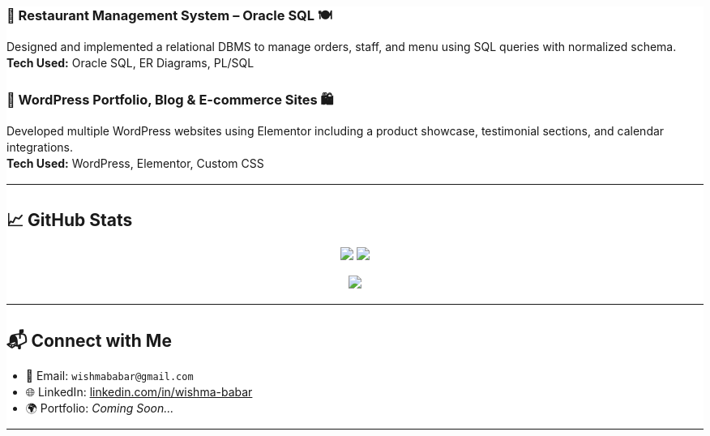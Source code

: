 ### 📌 Restaurant Management System – Oracle SQL 🍽️  
Designed and implemented a relational DBMS to manage orders, staff, and menu using SQL queries with normalized schema.  
**Tech Used:** Oracle SQL, ER Diagrams, PL/SQL

### 📌 WordPress Portfolio, Blog & E-commerce Sites 🛍️  
Developed multiple WordPress websites using Elementor including a product showcase, testimonial sections, and calendar integrations.  
**Tech Used:** WordPress, Elementor, Custom CSS

<hr/>

## 📈 GitHub Stats

<p align="center">
  <img src="https://github-readme-stats.vercel.app/api?username=WishmaBabar&show_icons=true&theme=radical" width="48%" />
  <img src="https://github-readme-stats.vercel.app/api/top-langs/?username=WishmaBabar&layout=compact&theme=radical&langs_count=10&hide=php" width="48%" />
</p>

<p align="center">
  <img src="https://github-readme-streak-stats.herokuapp.com/?user=WishmaBabar&theme=radical" width="70%" />
</p>

<hr/>

## 📬 Connect with Me

- 📧 Email: `wishmababar@gmail.com`  
- 🌐 LinkedIn: [linkedin.com/in/wishma-babar](https://www.linkedin.com/in/wishma-babar)  
- 🌍 Portfolio: *Coming Soon...*

<hr/>


